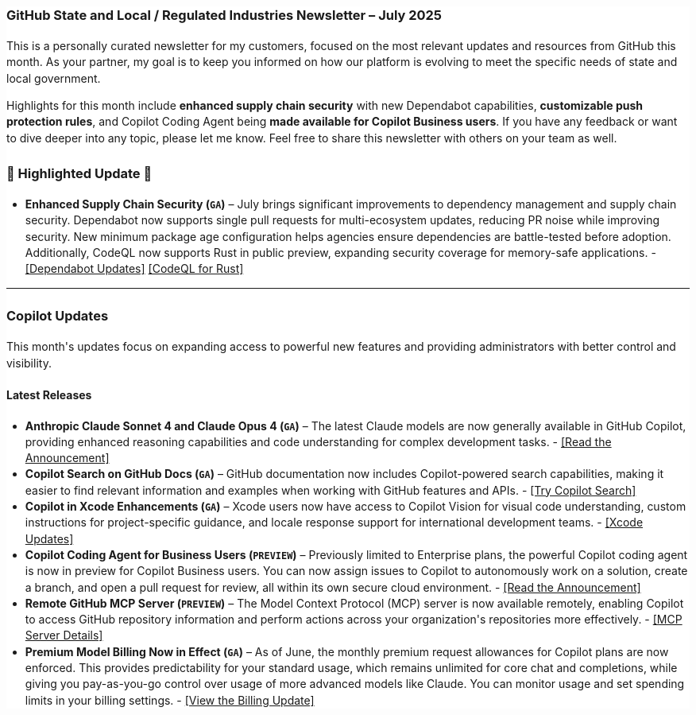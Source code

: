 ### GitHub State and Local / Regulated Industries Newsletter – July 2025

This is a personally curated newsletter for my customers, focused on the most relevant updates and resources from GitHub this month. As your partner, my goal is to keep you informed on how our platform is evolving to meet the specific needs of state and local government.

Highlights for this month include **enhanced supply chain security** with new Dependabot capabilities, **customizable push protection rules**, and Copilot Coding Agent being **made available for Copilot Business users**. If you have any feedback or want to dive deeper into any topic, please let me know. Feel free to share this newsletter with others on your team as well.

### 🌟 Highlighted Update 🌟

* **Enhanced Supply Chain Security (`GA`)** – July brings significant improvements to dependency management and supply chain security. Dependabot now supports single pull requests for multi-ecosystem updates, reducing PR noise while improving security. New minimum package age configuration helps agencies ensure dependencies are battle-tested before adoption. Additionally, CodeQL now supports Rust in public preview, expanding security coverage for memory-safe applications. - [[Dependabot Updates]](https://github.blog/changelog/2025-07-01-dependabot-single-pull-request-for-multi-ecosystem-package-updates/) [[CodeQL for Rust]](https://github.blog/changelog/2025-07-01-codeql-for-rust-is-now-in-public-preview/)

---

### Copilot Updates

This month's updates focus on expanding access to powerful new features and providing administrators with better control and visibility.

#### Latest Releases
* **Anthropic Claude Sonnet 4 and Claude Opus 4 (`GA`)** – The latest Claude models are now generally available in GitHub Copilot, providing enhanced reasoning capabilities and code understanding for complex development tasks. - [[Read the Announcement]](https://github.blog/changelog/2025-06-25-anthropic-claude-sonnet-4-and-claude-opus-4-are-now-generally-available-in-github-copilot/)
* **Copilot Search on GitHub Docs (`GA`)** – GitHub documentation now includes Copilot-powered search capabilities, making it easier to find relevant information and examples when working with GitHub features and APIs. - [[Try Copilot Search]](https://github.blog/changelog/2025-06-30-copilot-search-now-on-github-docs/)
* **Copilot in Xcode Enhancements (`GA`)** – Xcode users now have access to Copilot Vision for visual code understanding, custom instructions for project-specific guidance, and locale response support for international development teams. - [[Xcode Updates]](https://github.blog/changelog/2025-06-30-github-copilot-in-xcode-explore-with-copilot-vision-custom-instructions-and-locale-response-support/)
* **Copilot Coding Agent for Business Users (`PREVIEW`)** – Previously limited to Enterprise plans, the powerful Copilot coding agent is now in preview for Copilot Business users. You can now assign issues to Copilot to autonomously work on a solution, create a branch, and open a pull request for review, all within its own secure cloud environment. - [[Read the Announcement]](https://github.blog/changelog/2025-06-24-github-copilot-coding-agent-is-now-available-for-copilot-business-users/)
* **Remote GitHub MCP Server (`PREVIEW`)** – The Model Context Protocol (MCP) server is now available remotely, enabling Copilot to access GitHub repository information and perform actions across your organization's repositories more effectively. - [[MCP Server Details]]([https://github.blog/changelog/2025-06-12-remote-github-mcp-server-is-now-in-public-preview/](https://github.blog/changelog/2025-06-12-remote-github-mcp-server-is-now-available-in-public-preview/))
* **Premium Model Billing Now in Effect (`GA`)** – As of June, the monthly premium request allowances for Copilot plans are now enforced. This provides predictability for your standard usage, which remains unlimited for core chat and completions, while giving you pay-as-you-go control over usage of more advanced models like Claude. You can monitor usage and set spending limits in your billing settings. - [[View the Billing Update]](https://github.blog/changelog/2025-06-18-update-to-github-copilot-consumptive-billing-experience/)
